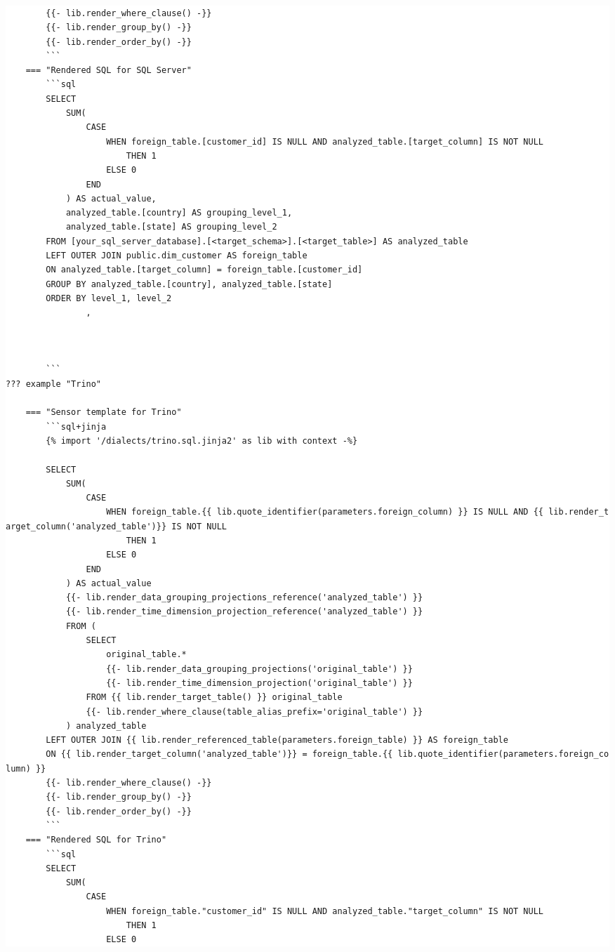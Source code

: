             {{- lib.render_where_clause() -}}
            {{- lib.render_group_by() -}}
            {{- lib.render_order_by() -}}
            ```
        === "Rendered SQL for SQL Server"
            ```sql
            SELECT
                SUM(
                    CASE
                        WHEN foreign_table.[customer_id] IS NULL AND analyzed_table.[target_column] IS NOT NULL
                            THEN 1
                        ELSE 0
                    END
                ) AS actual_value,
                analyzed_table.[country] AS grouping_level_1,
                analyzed_table.[state] AS grouping_level_2
            FROM [your_sql_server_database].[<target_schema>].[<target_table>] AS analyzed_table
            LEFT OUTER JOIN public.dim_customer AS foreign_table
            ON analyzed_table.[target_column] = foreign_table.[customer_id]
            GROUP BY analyzed_table.[country], analyzed_table.[state]
            ORDER BY level_1, level_2
                    , 
                
            
                
            ```
    ??? example "Trino"

        === "Sensor template for Trino"
            ```sql+jinja
            {% import '/dialects/trino.sql.jinja2' as lib with context -%}
            
            SELECT
                SUM(
                    CASE
                        WHEN foreign_table.{{ lib.quote_identifier(parameters.foreign_column) }} IS NULL AND {{ lib.render_target_column('analyzed_table')}} IS NOT NULL
                            THEN 1
                        ELSE 0
                    END
                ) AS actual_value
                {{- lib.render_data_grouping_projections_reference('analyzed_table') }}
                {{- lib.render_time_dimension_projection_reference('analyzed_table') }}
                FROM (
                    SELECT
                        original_table.*
                        {{- lib.render_data_grouping_projections('original_table') }}
                        {{- lib.render_time_dimension_projection('original_table') }}
                    FROM {{ lib.render_target_table() }} original_table
                    {{- lib.render_where_clause(table_alias_prefix='original_table') }}
                ) analyzed_table
            LEFT OUTER JOIN {{ lib.render_referenced_table(parameters.foreign_table) }} AS foreign_table
            ON {{ lib.render_target_column('analyzed_table')}} = foreign_table.{{ lib.quote_identifier(parameters.foreign_column) }}
            {{- lib.render_where_clause() -}}
            {{- lib.render_group_by() -}}
            {{- lib.render_order_by() -}}
            ```
        === "Rendered SQL for Trino"
            ```sql
            SELECT
                SUM(
                    CASE
                        WHEN foreign_table."customer_id" IS NULL AND analyzed_table."target_column" IS NOT NULL
                            THEN 1
                        ELSE 0
